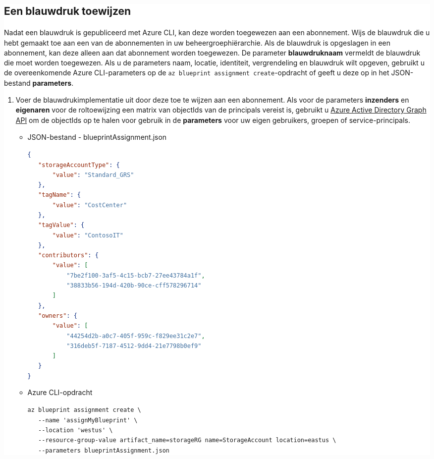 ## <a name="assign-a-blueprint"></a>Een blauwdruk toewijzen

Nadat een blauwdruk is gepubliceerd met Azure CLI, kan deze worden toegewezen aan een abonnement. Wijs de blauwdruk die u hebt gemaakt toe aan een van de abonnementen in uw beheergroephiërarchie. Als de blauwdruk is opgeslagen in een abonnement, kan deze alleen aan dat abonnement worden toegewezen. De parameter **blauwdruknaam** vermeldt de blauwdruk die moet worden toegewezen. Als u de parameters naam, locatie, identiteit, vergrendeling en blauwdruk wilt opgeven, gebruikt u de overeenkomende Azure CLI-parameters op de `az blueprint assignment create`-opdracht of geeft u deze op in het JSON-bestand **parameters**.

1. Voer de blauwdrukimplementatie uit door deze toe te wijzen aan een abonnement. Als voor de parameters **inzenders** en **eigenaren** voor de roltoewijzing een matrix van objectIds van de principals vereist is, gebruikt u [Azure Active Directory Graph API](../../active-directory/develop/active-directory-graph-api.md) om de objectIds op te halen voor gebruik in de **parameters** voor uw eigen gebruikers, groepen of service-principals.

   - JSON-bestand - blueprintAssignment.json

     ```json
     {
        "storageAccountType": {
            "value": "Standard_GRS"
        },
        "tagName": {
            "value": "CostCenter"
        },
        "tagValue": {
            "value": "ContosoIT"
        },
        "contributors": {
            "value": [
                "7be2f100-3af5-4c15-bcb7-27ee43784a1f",
                "38833b56-194d-420b-90ce-cff578296714"
            ]
        },
        "owners": {
            "value": [
                "44254d2b-a0c7-405f-959c-f829ee31c2e7",
                "316deb5f-7187-4512-9dd4-21e7798b0ef9"
            ]
        }
     }
     ```

   - Azure CLI-opdracht

     ```azurecli-interactive
     az blueprint assignment create \
        --name 'assignMyBlueprint' \
        --location 'westus' \
        --resource-group-value artifact_name=storageRG name=StorageAccount location=eastus \
        --parameters blueprintAssignment.json
     ```
